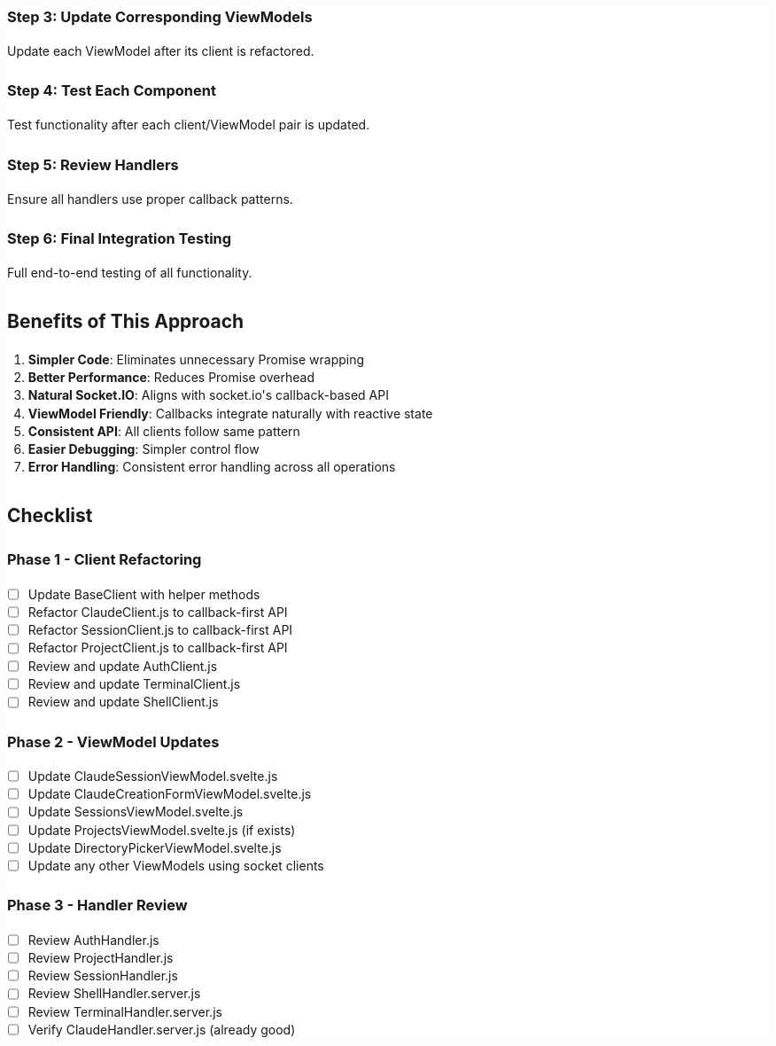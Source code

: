 ### Step 3: Update Corresponding ViewModels
Update each ViewModel after its client is refactored.

### Step 4: Test Each Component
Test functionality after each client/ViewModel pair is updated.

### Step 5: Review Handlers
Ensure all handlers use proper callback patterns.

### Step 6: Final Integration Testing
Full end-to-end testing of all functionality.

## Benefits of This Approach

1. **Simpler Code**: Eliminates unnecessary Promise wrapping
2. **Better Performance**: Reduces Promise overhead
3. **Natural Socket.IO**: Aligns with socket.io's callback-based API
4. **ViewModel Friendly**: Callbacks integrate naturally with reactive state
5. **Consistent API**: All clients follow same pattern
6. **Easier Debugging**: Simpler control flow
7. **Error Handling**: Consistent error handling across all operations

## Checklist

### Phase 1 - Client Refactoring
- [ ] Update BaseClient with helper methods
- [ ] Refactor ClaudeClient.js to callback-first API
- [ ] Refactor SessionClient.js to callback-first API  
- [ ] Refactor ProjectClient.js to callback-first API
- [ ] Review and update AuthClient.js
- [ ] Review and update TerminalClient.js
- [ ] Review and update ShellClient.js

### Phase 2 - ViewModel Updates
- [ ] Update ClaudeSessionViewModel.svelte.js
- [ ] Update ClaudeCreationFormViewModel.svelte.js
- [ ] Update SessionsViewModel.svelte.js
- [ ] Update ProjectsViewModel.svelte.js (if exists)
- [ ] Update DirectoryPickerViewModel.svelte.js
- [ ] Update any other ViewModels using socket clients

### Phase 3 - Handler Review
- [ ] Review AuthHandler.js
- [ ] Review ProjectHandler.js
- [ ] Review SessionHandler.js
- [ ] Review ShellHandler.server.js  
- [ ] Review TerminalHandler.server.js
- [ ] Verify ClaudeHandler.server.js (already good)
